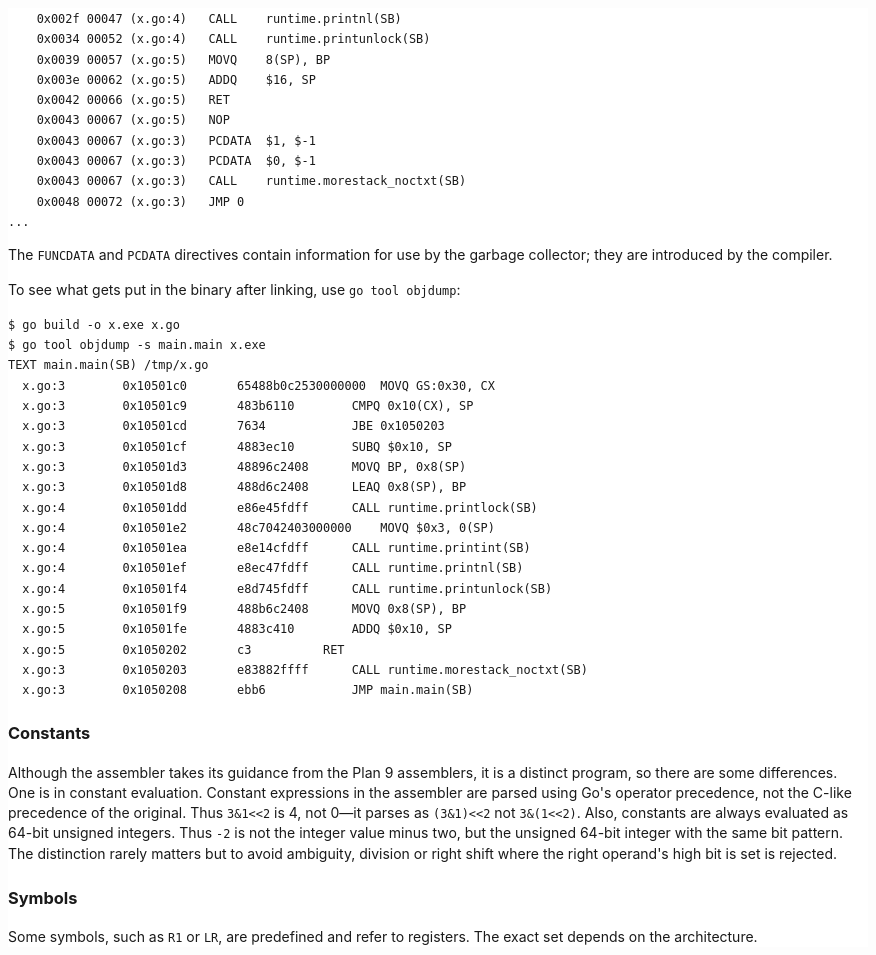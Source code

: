     	0x002f 00047 (x.go:4)	CALL	runtime.printnl(SB)
    	0x0034 00052 (x.go:4)	CALL	runtime.printunlock(SB)
    	0x0039 00057 (x.go:5)	MOVQ	8(SP), BP
    	0x003e 00062 (x.go:5)	ADDQ	$16, SP
    	0x0042 00066 (x.go:5)	RET
    	0x0043 00067 (x.go:5)	NOP
    	0x0043 00067 (x.go:3)	PCDATA	$1, $-1
    	0x0043 00067 (x.go:3)	PCDATA	$0, $-1
    	0x0043 00067 (x.go:3)	CALL	runtime.morestack_noctxt(SB)
    	0x0048 00072 (x.go:3)	JMP	0
    ...
    

The `FUNCDATA` and `PCDATA` directives contain information for use by the garbage collector; they are introduced by the compiler. 

To see what gets put in the binary after linking, use `go tool objdump`: 
    
    
    $ go build -o x.exe x.go
    $ go tool objdump -s main.main x.exe
    TEXT main.main(SB) /tmp/x.go
      x.go:3		0x10501c0		65488b0c2530000000	MOVQ GS:0x30, CX
      x.go:3		0x10501c9		483b6110		CMPQ 0x10(CX), SP
      x.go:3		0x10501cd		7634			JBE 0x1050203
      x.go:3		0x10501cf		4883ec10		SUBQ $0x10, SP
      x.go:3		0x10501d3		48896c2408		MOVQ BP, 0x8(SP)
      x.go:3		0x10501d8		488d6c2408		LEAQ 0x8(SP), BP
      x.go:4		0x10501dd		e86e45fdff		CALL runtime.printlock(SB)
      x.go:4		0x10501e2		48c7042403000000	MOVQ $0x3, 0(SP)
      x.go:4		0x10501ea		e8e14cfdff		CALL runtime.printint(SB)
      x.go:4		0x10501ef		e8ec47fdff		CALL runtime.printnl(SB)
      x.go:4		0x10501f4		e8d745fdff		CALL runtime.printunlock(SB)
      x.go:5		0x10501f9		488b6c2408		MOVQ 0x8(SP), BP
      x.go:5		0x10501fe		4883c410		ADDQ $0x10, SP
      x.go:5		0x1050202		c3			RET
      x.go:3		0x1050203		e83882ffff		CALL runtime.morestack_noctxt(SB)
      x.go:3		0x1050208		ebb6			JMP main.main(SB)
    

### Constants

Although the assembler takes its guidance from the Plan 9 assemblers, it is a distinct program, so there are some differences. One is in constant evaluation. Constant expressions in the assembler are parsed using Go's operator precedence, not the C-like precedence of the original. Thus `3&1<<2` is 4, not 0—it parses as `(3&1)<<2` not `3&(1<<2)`. Also, constants are always evaluated as 64-bit unsigned integers. Thus `-2` is not the integer value minus two, but the unsigned 64-bit integer with the same bit pattern. The distinction rarely matters but to avoid ambiguity, division or right shift where the right operand's high bit is set is rejected. 

### Symbols

Some symbols, such as `R1` or `LR`, are predefined and refer to registers. The exact set depends on the architecture. 
